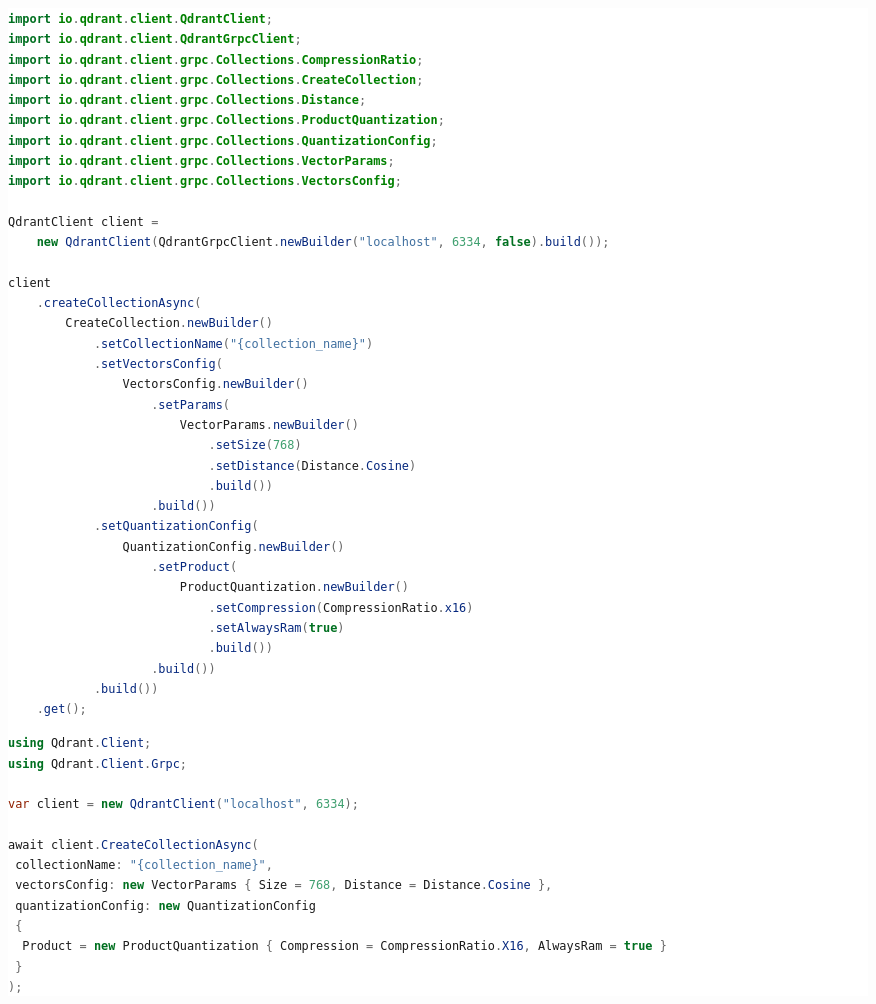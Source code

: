 ```java
import io.qdrant.client.QdrantClient;
import io.qdrant.client.QdrantGrpcClient;
import io.qdrant.client.grpc.Collections.CompressionRatio;
import io.qdrant.client.grpc.Collections.CreateCollection;
import io.qdrant.client.grpc.Collections.Distance;
import io.qdrant.client.grpc.Collections.ProductQuantization;
import io.qdrant.client.grpc.Collections.QuantizationConfig;
import io.qdrant.client.grpc.Collections.VectorParams;
import io.qdrant.client.grpc.Collections.VectorsConfig;

QdrantClient client =
    new QdrantClient(QdrantGrpcClient.newBuilder("localhost", 6334, false).build());

client
    .createCollectionAsync(
        CreateCollection.newBuilder()
            .setCollectionName("{collection_name}")
            .setVectorsConfig(
                VectorsConfig.newBuilder()
                    .setParams(
                        VectorParams.newBuilder()
                            .setSize(768)
                            .setDistance(Distance.Cosine)
                            .build())
                    .build())
            .setQuantizationConfig(
                QuantizationConfig.newBuilder()
                    .setProduct(
                        ProductQuantization.newBuilder()
                            .setCompression(CompressionRatio.x16)
                            .setAlwaysRam(true)
                            .build())
                    .build())
            .build())
    .get();
```

```csharp
using Qdrant.Client;
using Qdrant.Client.Grpc;

var client = new QdrantClient("localhost", 6334);

await client.CreateCollectionAsync(
 collectionName: "{collection_name}",
 vectorsConfig: new VectorParams { Size = 768, Distance = Distance.Cosine },
 quantizationConfig: new QuantizationConfig
 {
  Product = new ProductQuantization { Compression = CompressionRatio.X16, AlwaysRam = true }
 }
);
```

